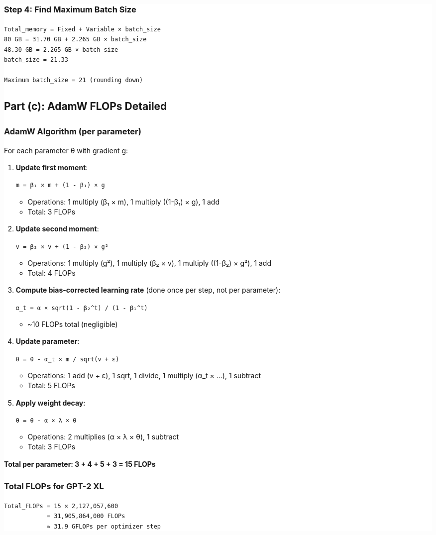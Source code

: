 ### Step 4: Find Maximum Batch Size

```
Total_memory = Fixed + Variable × batch_size
80 GB = 31.70 GB + 2.265 GB × batch_size
48.30 GB = 2.265 GB × batch_size
batch_size = 21.33

Maximum batch_size = 21 (rounding down)
```

## Part (c): AdamW FLOPs Detailed

### AdamW Algorithm (per parameter)

For each parameter θ with gradient g:

1. **Update first moment**: 
   ```
   m = β₁ × m + (1 - β₁) × g
   ```
   - Operations: 1 multiply (β₁ × m), 1 multiply ((1-β₁) × g), 1 add
   - Total: 3 FLOPs

2. **Update second moment**:
   ```
   v = β₂ × v + (1 - β₂) × g²
   ```
   - Operations: 1 multiply (g²), 1 multiply (β₂ × v), 1 multiply ((1-β₂) × g²), 1 add
   - Total: 4 FLOPs

3. **Compute bias-corrected learning rate** (done once per step, not per parameter):
   ```
   α_t = α × sqrt(1 - β₂^t) / (1 - β₁^t)
   ```
   - ~10 FLOPs total (negligible)

4. **Update parameter**:
   ```
   θ = θ - α_t × m / sqrt(v + ε)
   ```
   - Operations: 1 add (v + ε), 1 sqrt, 1 divide, 1 multiply (α_t × ...), 1 subtract
   - Total: 5 FLOPs

5. **Apply weight decay**:
   ```
   θ = θ - α × λ × θ
   ```
   - Operations: 2 multiplies (α × λ × θ), 1 subtract
   - Total: 3 FLOPs

**Total per parameter: 3 + 4 + 5 + 3 = 15 FLOPs**

### Total FLOPs for GPT-2 XL

```
Total_FLOPs = 15 × 2,127,057,600
            = 31,905,864,000 FLOPs
            ≈ 31.9 GFLOPs per optimizer step
```
